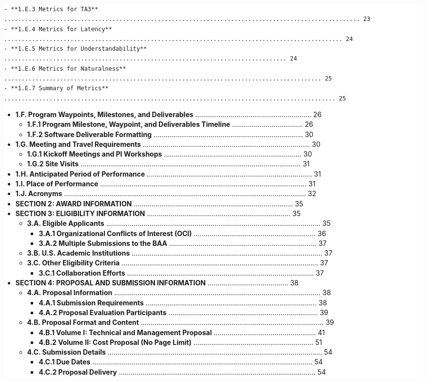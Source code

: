     - **1.E.3 Metrics for TA3** ...................................................................................................... 23
    - **1.E.4 Metrics for Latency** ................................................................................................. 24
    - **1.E.5 Metrics for Understandability** ................................................................................. 24
    - **1.E.6 Metrics for Naturalness** ........................................................................................... 25
    - **1.E.7 Summary of Metrics** ............................................................................................... 25
  - **1.F. Program Waypoints, Milestones, and Deliverables** ........................................................... 26
    - **1.F.1 Program Milestone, Waypoint, and Deliverables Timeline** .................................... 26
    - **1.F.2 Software Deliverable Formatting** ............................................................................ 30
  - **1.G. Meeting and Travel Requirements** ..................................................................................... 30
    - **1.G.1 Kickoff Meetings and PI Workshops** ...................................................................... 30
    - **1.G.2 Site Visits** ................................................................................................................ 31
  - **1.H. Anticipated Period of Performance** .................................................................................... 31
  - **1.I. Place of Performance** ......................................................................................................... 31
  - **1.J. Acronyms** ........................................................................................................................... 32
- **SECTION 2: AWARD INFORMATION** ................................................................................. 35
- **SECTION 3: ELIGIBILITY INFORMATION** ......................................................................... 35
  - **3.A. Eligible Applicants** ............................................................................................................. 35
    - **3.A.1 Organizational Conflicts of Interest (OCI)** .............................................................. 36
    - **3.A.2 Multiple Submissions to the BAA** ........................................................................... 37
  - **3.B. U.S. Academic Institutions** ................................................................................................. 37
  - **3.C. Other Eligibility Criteria** .................................................................................................... 37
    - **3.C.1 Collaboration Efforts** ............................................................................................... 37
- **SECTION 4: PROPOSAL AND SUBMISSION INFORMATION** ......................................... 38
  - **4.A. Proposal Information** ......................................................................................................... 38
    - **4.A.1 Submission Requirements** ....................................................................................... 38
    - **4.A.2 Proposal Evaluation Participants** ............................................................................ 39
  - **4.B. Proposal Format and Content** ............................................................................................. 39
    - **4.B.1 Volume I: Technical and Management Proposal** .................................................... 41
    - **4.B.2 Volume II: Cost Proposal (No Page Limit)** ............................................................. 51
  - **4.C. Submission Details** ............................................................................................................. 54
    - **4.C.1 Due Dates** ................................................................................................................ 54
    - **4.C.2 Proposal Delivery** .................................................................................................... 54